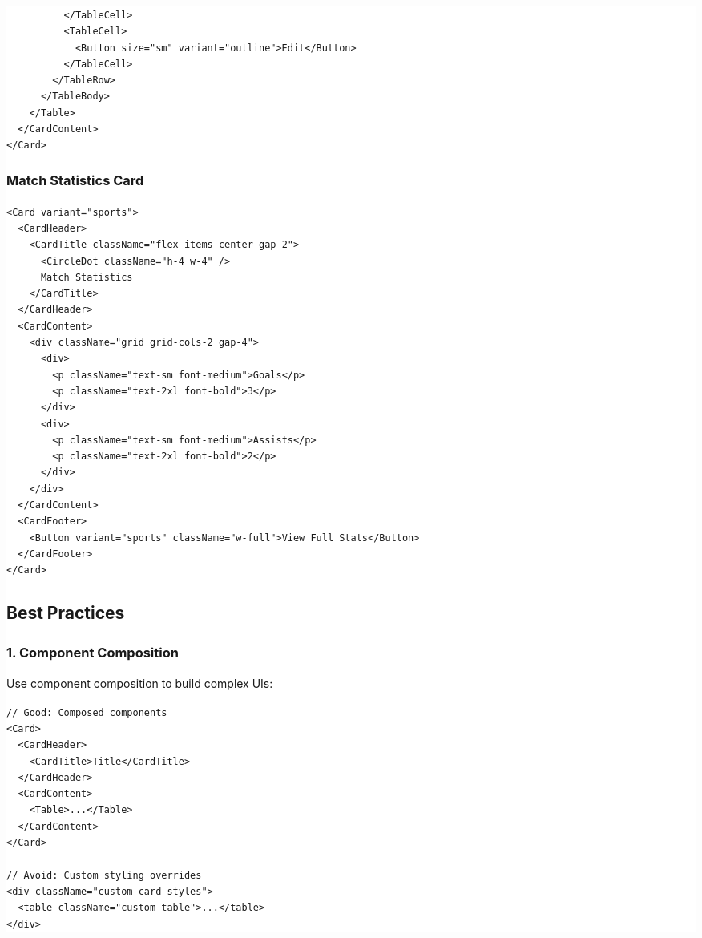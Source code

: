 ```tsx
          </TableCell>
          <TableCell>
            <Button size="sm" variant="outline">Edit</Button>
          </TableCell>
        </TableRow>
      </TableBody>
    </Table>
  </CardContent>
</Card>
```

### Match Statistics Card

```tsx
<Card variant="sports">
  <CardHeader>
    <CardTitle className="flex items-center gap-2">
      <CircleDot className="h-4 w-4" />
      Match Statistics
    </CardTitle>
  </CardHeader>
  <CardContent>
    <div className="grid grid-cols-2 gap-4">
      <div>
        <p className="text-sm font-medium">Goals</p>
        <p className="text-2xl font-bold">3</p>
      </div>
      <div>
        <p className="text-sm font-medium">Assists</p>
        <p className="text-2xl font-bold">2</p>
      </div>
    </div>
  </CardContent>
  <CardFooter>
    <Button variant="sports" className="w-full">View Full Stats</Button>
  </CardFooter>
</Card>
```

## Best Practices

### 1. **Component Composition**
Use component composition to build complex UIs:

```tsx
// Good: Composed components
<Card>
  <CardHeader>
    <CardTitle>Title</CardTitle>
  </CardHeader>
  <CardContent>
    <Table>...</Table>
  </CardContent>
</Card>

// Avoid: Custom styling overrides
<div className="custom-card-styles">
  <table className="custom-table">...</table>
</div>
```
